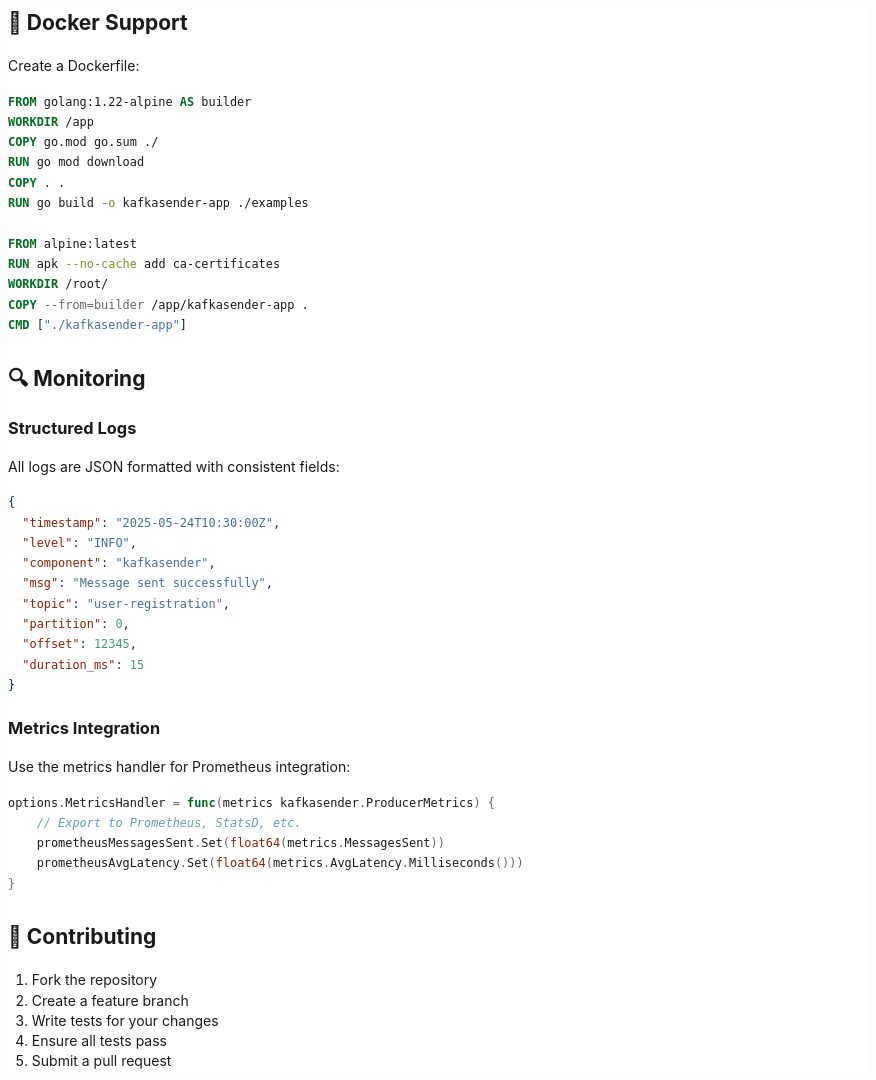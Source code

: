 ## 🐳 Docker Support

Create a Dockerfile:

```dockerfile
FROM golang:1.22-alpine AS builder
WORKDIR /app
COPY go.mod go.sum ./
RUN go mod download
COPY . .
RUN go build -o kafkasender-app ./examples

FROM alpine:latest
RUN apk --no-cache add ca-certificates
WORKDIR /root/
COPY --from=builder /app/kafkasender-app .
CMD ["./kafkasender-app"]
```

## 🔍 Monitoring

### Structured Logs

All logs are JSON formatted with consistent fields:

```json
{
  "timestamp": "2025-05-24T10:30:00Z",
  "level": "INFO",
  "component": "kafkasender",
  "msg": "Message sent successfully",
  "topic": "user-registration",
  "partition": 0,
  "offset": 12345,
  "duration_ms": 15
}
```

### Metrics Integration

Use the metrics handler for Prometheus integration:

```go
options.MetricsHandler = func(metrics kafkasender.ProducerMetrics) {
    // Export to Prometheus, StatsD, etc.
    prometheusMessagesSent.Set(float64(metrics.MessagesSent))
    prometheusAvgLatency.Set(float64(metrics.AvgLatency.Milliseconds()))
}
```

## 🤝 Contributing

1. Fork the repository
2. Create a feature branch
3. Write tests for your changes
4. Ensure all tests pass
5. Submit a pull request
